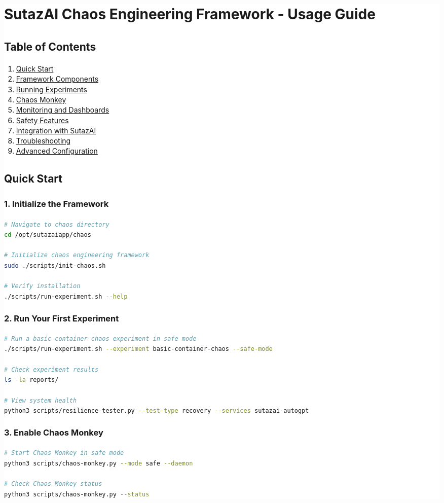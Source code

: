 # SutazAI Chaos Engineering Framework - Usage Guide

## Table of Contents

1. [Quick Start](#quick-start)
2. [Framework Components](#framework-components)
3. [Running Experiments](#running-experiments)
4. [Chaos Monkey](#chaos-monkey)
5. [Monitoring and Dashboards](#monitoring-and-dashboards)
6. [Safety Features](#safety-features)
7. [Integration with SutazAI](#integration-with-sutazai)
8. [Troubleshooting](#troubleshooting)
9. [Advanced Configuration](#advanced-configuration)

## Quick Start

### 1. Initialize the Framework

```bash
# Navigate to chaos directory
cd /opt/sutazaiapp/chaos

# Initialize chaos engineering framework
sudo ./scripts/init-chaos.sh

# Verify installation
./scripts/run-experiment.sh --help
```

### 2. Run Your First Experiment

```bash
# Run a basic container chaos experiment in safe mode
./scripts/run-experiment.sh --experiment basic-container-chaos --safe-mode

# Check experiment results
ls -la reports/

# View system health
python3 scripts/resilience-tester.py --test-type recovery --services sutazai-autogpt
```

### 3. Enable Chaos Monkey

```bash
# Start Chaos Monkey in safe mode
python3 scripts/chaos-monkey.py --mode safe --daemon

# Check Chaos Monkey status
python3 scripts/chaos-monkey.py --status
```

